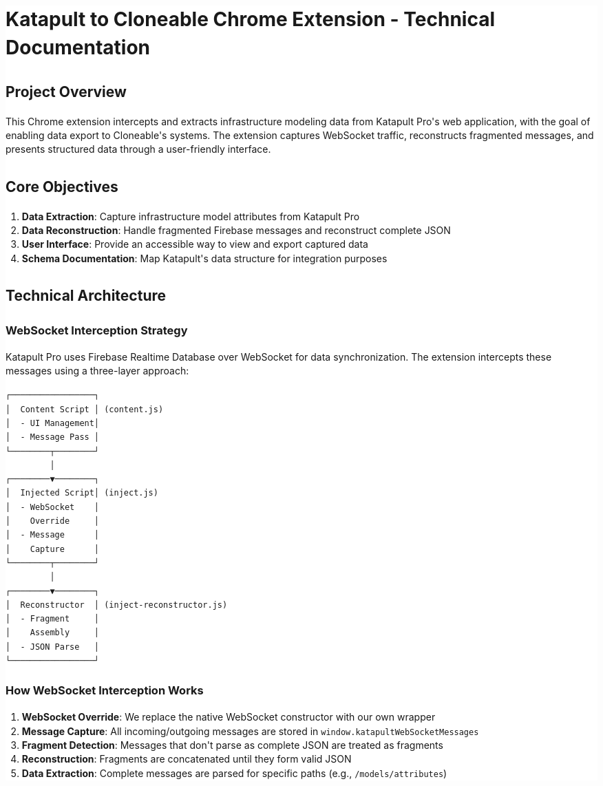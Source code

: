 # Katapult to Cloneable Chrome Extension - Technical Documentation

## Project Overview

This Chrome extension intercepts and extracts infrastructure modeling data from Katapult Pro's web application, with the goal of enabling data export to Cloneable's systems. The extension captures WebSocket traffic, reconstructs fragmented messages, and presents structured data through a user-friendly interface.

## Core Objectives

1. **Data Extraction**: Capture infrastructure model attributes from Katapult Pro
2. **Data Reconstruction**: Handle fragmented Firebase messages and reconstruct complete JSON
3. **User Interface**: Provide an accessible way to view and export captured data
4. **Schema Documentation**: Map Katapult's data structure for integration purposes

## Technical Architecture

### WebSocket Interception Strategy

Katapult Pro uses Firebase Realtime Database over WebSocket for data synchronization. The extension intercepts these messages using a three-layer approach:

```
┌─────────────────┐
│  Content Script │ (content.js)
│  - UI Management│
│  - Message Pass │
└────────┬────────┘
         │
┌────────▼────────┐
│  Injected Script│ (inject.js)
│  - WebSocket    │
│    Override     │
│  - Message      │
│    Capture      │
└────────┬────────┘
         │
┌────────▼────────┐
│  Reconstructor  │ (inject-reconstructor.js)
│  - Fragment     │
│    Assembly     │
│  - JSON Parse   │
└─────────────────┘
```

### How WebSocket Interception Works

1. **WebSocket Override**: We replace the native WebSocket constructor with our own wrapper
2. **Message Capture**: All incoming/outgoing messages are stored in `window.katapultWebSocketMessages`
3. **Fragment Detection**: Messages that don't parse as complete JSON are treated as fragments
4. **Reconstruction**: Fragments are concatenated until they form valid JSON
5. **Data Extraction**: Complete messages are parsed for specific paths (e.g., `/models/attributes`)
